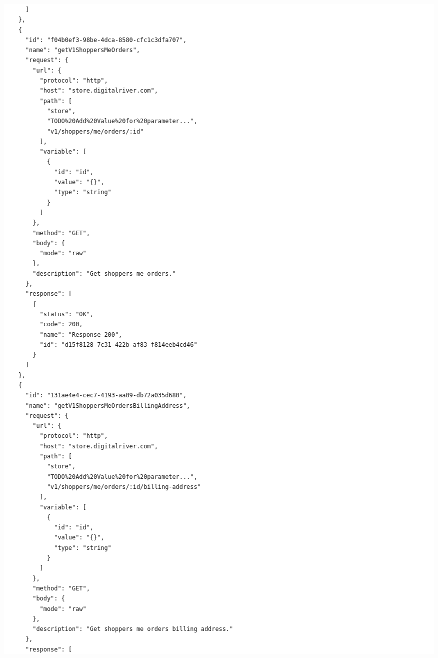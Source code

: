           ]
        },
        {
          "id": "f04b0ef3-98be-4dca-8580-cfc1c3dfa707",
          "name": "getV1ShoppersMeOrders",
          "request": {
            "url": {
              "protocol": "http",
              "host": "store.digitalriver.com",
              "path": [
                "store",
                "TODO%20Add%20Value%20for%20parameter...",
                "v1/shoppers/me/orders/:id"
              ],
              "variable": [
                {
                  "id": "id",
                  "value": "{}",
                  "type": "string"
                }
              ]
            },
            "method": "GET",
            "body": {
              "mode": "raw"
            },
            "description": "Get shoppers me orders."
          },
          "response": [
            {
              "status": "OK",
              "code": 200,
              "name": "Response_200",
              "id": "d15f8128-7c31-422b-af83-f814eeb4cd46"
            }
          ]
        },
        {
          "id": "131ae4e4-cec7-4193-aa09-db72a035d680",
          "name": "getV1ShoppersMeOrdersBillingAddress",
          "request": {
            "url": {
              "protocol": "http",
              "host": "store.digitalriver.com",
              "path": [
                "store",
                "TODO%20Add%20Value%20for%20parameter...",
                "v1/shoppers/me/orders/:id/billing-address"
              ],
              "variable": [
                {
                  "id": "id",
                  "value": "{}",
                  "type": "string"
                }
              ]
            },
            "method": "GET",
            "body": {
              "mode": "raw"
            },
            "description": "Get shoppers me orders billing address."
          },
          "response": [